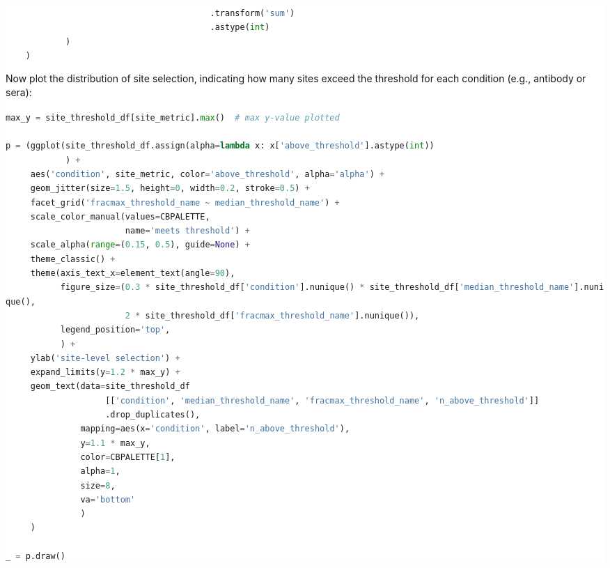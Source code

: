```python
                                         .transform('sum')
                                         .astype(int)
            )
    )
```

Now plot the distribution of site selection, indicating how many sites exceed the threshold for each condition (e.g., antibody or sera):


```python
max_y = site_threshold_df[site_metric].max()  # max y-value plotted

p = (ggplot(site_threshold_df.assign(alpha=lambda x: x['above_threshold'].astype(int))
            ) +
     aes('condition', site_metric, color='above_threshold', alpha='alpha') +
     geom_jitter(size=1.5, height=0, width=0.2, stroke=0.5) +
     facet_grid('fracmax_threshold_name ~ median_threshold_name') +
     scale_color_manual(values=CBPALETTE,
                        name='meets threshold') +
     scale_alpha(range=(0.15, 0.5), guide=None) +
     theme_classic() +
     theme(axis_text_x=element_text(angle=90),
           figure_size=(0.3 * site_threshold_df['condition'].nunique() * site_threshold_df['median_threshold_name'].nunique(),
                        2 * site_threshold_df['fracmax_threshold_name'].nunique()),
           legend_position='top',
           ) +
     ylab('site-level selection') +
     expand_limits(y=1.2 * max_y) +
     geom_text(data=site_threshold_df
                    [['condition', 'median_threshold_name', 'fracmax_threshold_name', 'n_above_threshold']]
                    .drop_duplicates(),
               mapping=aes(x='condition', label='n_above_threshold'),
               y=1.1 * max_y,
               color=CBPALETTE[1],
               alpha=1,
               size=8,
               va='bottom'
               )
     )

_ = p.draw()
```

